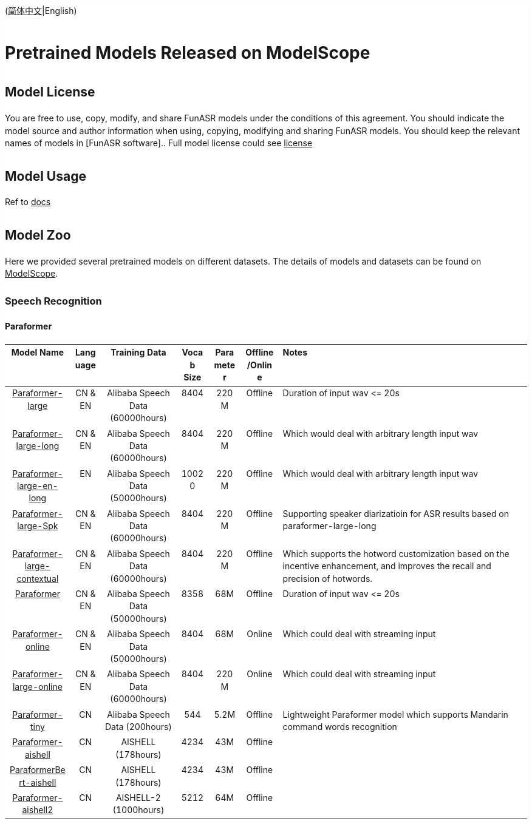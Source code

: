 ([简体中文](./modelscope_models_zh.md)|English)

# Pretrained Models Released on ModelScope

## Model License
You are free to use, copy, modify, and share FunASR models under the conditions of this agreement. You should indicate the model source and author information when using, copying, modifying and sharing FunASR models. You should keep the relevant names of models in [FunASR software].. Full model license could see [license](https://github.com/alibaba-damo-academy/FunASR/blob/main/MODEL_LICENSE)

## Model Usage
Ref to [docs](https://alibaba-damo-academy.github.io/FunASR/en/modelscope_pipeline/quick_start.html)

## Model Zoo
Here we provided several pretrained models on different datasets. The details of models and datasets can be found on [ModelScope](https://www.modelscope.cn/models?page=1&tasks=auto-speech-recognition).

### Speech Recognition
#### Paraformer

|                                                                     Model Name                                                                     | Language |          Training Data           | Vocab Size | Parameter | Offline/Online | Notes                                                                                                                           |
|:--------------------------------------------------------------------------------------------------------------------------------------------------:|:--------:|:--------------------------------:|:----------:|:---------:|:--------------:|:--------------------------------------------------------------------------------------------------------------------------------|
|        [Paraformer-large](https://www.modelscope.cn/models/damo/speech_paraformer-large_asr_nat-zh-cn-16k-common-vocab8404-pytorch/summary)        | CN & EN  | Alibaba Speech Data (60000hours) |    8404    |   220M    |    Offline     | Duration of input wav <= 20s                                                                                                    |
| [Paraformer-large-long](https://www.modelscope.cn/models/damo/speech_paraformer-large-vad-punc_asr_nat-zh-cn-16k-common-vocab8404-pytorch/summary) | CN & EN  | Alibaba Speech Data (60000hours) |    8404    |   220M    |    Offline     | Which would deal with arbitrary length input wav                                                                                |
| [Paraformer-large-en-long](https://www.modelscope.cn/models/damo/speech_paraformer-large-vad-punc_asr_nat-en-16k-common-vocab10020/summary) | EN  | Alibaba Speech Data (50000hours) |    10020    |   220M    |    Offline     | Which would deal with arbitrary length input wav                                                                                 |
| [Paraformer-large-Spk](https://modelscope.cn/models/damo/speech_paraformer-large-vad-punc-spk_asr_nat-zh-cn/summary) | CN & EN  | Alibaba Speech Data (60000hours) |    8404    |   220M    |    Offline     | Supporting speaker diarizatioin for ASR results based on paraformer-large-long |
| [Paraformer-large-contextual](https://www.modelscope.cn/models/damo/speech_paraformer-large-contextual_asr_nat-zh-cn-16k-common-vocab8404/summary) | CN & EN  | Alibaba Speech Data (60000hours) |    8404    |   220M    |    Offline     | Which supports the hotword customization based on the incentive enhancement, and improves the recall and precision of hotwords. |
|              [Paraformer](https://modelscope.cn/models/damo/speech_paraformer_asr_nat-zh-cn-16k-common-vocab8358-tensorflow1/summary)              | CN & EN  | Alibaba Speech Data (50000hours) |    8358    |    68M    |    Offline     | Duration of input wav <= 20s                                                                                                    |
|           [Paraformer-online](https://www.modelscope.cn/models/damo/speech_paraformer_asr_nat-zh-cn-16k-common-vocab8404-online/summary)           | CN & EN  | Alibaba Speech Data (50000hours) |    8404    |    68M    |     Online     | Which could deal with streaming input                                                                                           |
|  [Paraformer-large-online](https://www.modelscope.cn/models/damo/speech_paraformer-large_asr_nat-zh-cn-16k-common-vocab8404-online/summary)        | CN & EN  | Alibaba Speech Data (60000hours) |    8404    |   220M    |    Online     | Which could deal with streaming input                                                                                                    |
|       [Paraformer-tiny](https://www.modelscope.cn/models/damo/speech_paraformer-tiny-commandword_asr_nat-zh-cn-16k-vocab544-pytorch/summary)       |    CN    |  Alibaba Speech Data (200hours)  |    544     |   5.2M    |    Offline     | Lightweight Paraformer model which supports Mandarin command words recognition                                                  |
|                   [Paraformer-aishell](https://www.modelscope.cn/models/damo/speech_paraformer_asr_nat-aishell1-pytorch/summary)                   |    CN    |        AISHELL (178hours)        |    4234    |    43M    |    Offline     |                                                                                                                                 |
|       [ParaformerBert-aishell](https://modelscope.cn/models/damo/speech_paraformerbert_asr_nat-zh-cn-16k-aishell1-vocab4234-pytorch/summary)       |    CN    |        AISHELL (178hours)        |    4234    |    43M    |    Offline     |                                                                                                                                 |
|        [Paraformer-aishell2](https://www.modelscope.cn/models/damo/speech_paraformer_asr_nat-zh-cn-16k-aishell2-vocab5212-pytorch/summary)         |    CN    |      AISHELL-2 (1000hours)       |    5212    |    64M    |    Offline     |                                                                                                                                 |